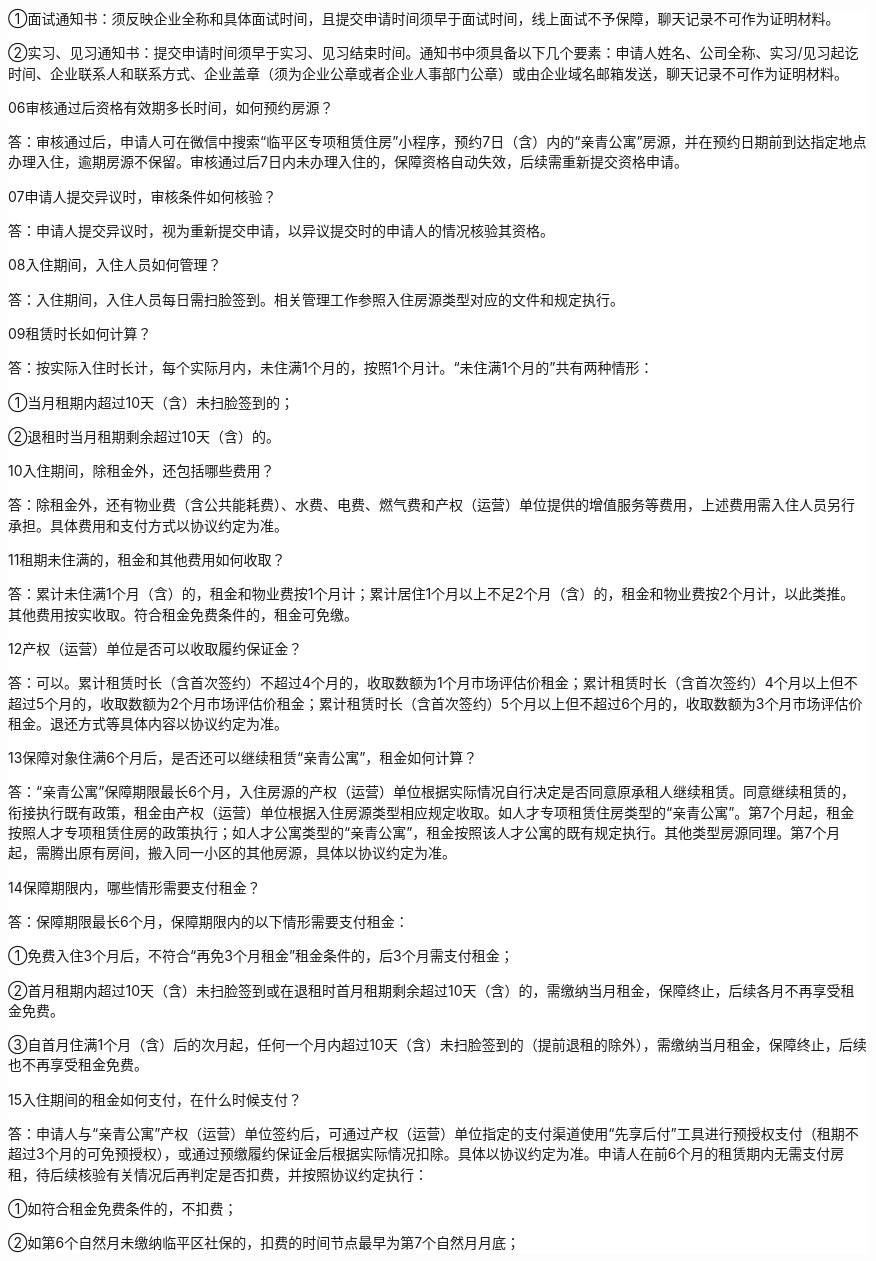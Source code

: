 ①面试通知书：须反映企业全称和具体面试时间，且提交申请时间须早于面试时间，线上面试不予保障，聊天记录不可作为证明材料。

②实习、见习通知书：提交申请时间须早于实习、见习结束时间。通知书中须具备以下几个要素：申请人姓名、公司全称、实习/见习起讫时间、企业联系人和联系方式、企业盖章（须为企业公章或者企业人事部门公章）或由企业域名邮箱发送，聊天记录不可作为证明材料。

06审核通过后资格有效期多长时间，如何预约房源？

答：审核通过后，申请人可在微信中搜索“临平区专项租赁住房”小程序，预约7日（含）内的“亲青公寓”房源，并在预约日期前到达指定地点办理入住，逾期房源不保留。审核通过后7日内未办理入住的，保障资格自动失效，后续需重新提交资格申请。

07申请人提交异议时，审核条件如何核验？

答：申请人提交异议时，视为重新提交申请，以异议提交时的申请人的情况核验其资格。

08入住期间，入住人员如何管理？

答：入住期间，入住人员每日需扫脸签到。相关管理工作参照入住房源类型对应的文件和规定执行。

09租赁时长如何计算？

答：按实际入住时长计，每个实际月内，未住满1个月的，按照1个月计。“未住满1个月的”共有两种情形：

①当月租期内超过10天（含）未扫脸签到的；

②退租时当月租期剩余超过10天（含）的。

10入住期间，除租金外，还包括哪些费用？

答：除租金外，还有物业费（含公共能耗费）、水费、电费、燃气费和产权（运营）单位提供的增值服务等费用，上述费用需入住人员另行承担。具体费用和支付方式以协议约定为准。

11租期未住满的，租金和其他费用如何收取？

答：累计未住满1个月（含）的，租金和物业费按1个月计；累计居住1个月以上不足2个月（含）的，租金和物业费按2个月计，以此类推。其他费用按实收取。符合租金免费条件的，租金可免缴。

12产权（运营）单位是否可以收取履约保证金？

答：可以。累计租赁时长（含首次签约）不超过4个月的，收取数额为1个月市场评估价租金；累计租赁时长（含首次签约）4个月以上但不超过5个月的，收取数额为2个月市场评估价租金；累计租赁时长（含首次签约）5个月以上但不超过6个月的，收取数额为3个月市场评估价租金。退还方式等具体内容以协议约定为准。

13保障对象住满6个月后，是否还可以继续租赁“亲青公寓”，租金如何计算？

答：“亲青公寓”保障期限最长6个月，入住房源的产权（运营）单位根据实际情况自行决定是否同意原承租人继续租赁。同意继续租赁的，衔接执行既有政策，租金由产权（运营）单位根据入住房源类型相应规定收取。如人才专项租赁住房类型的“亲青公寓”。第7个月起，租金按照人才专项租赁住房的政策执行；如人才公寓类型的“亲青公寓”，租金按照该人才公寓的既有规定执行。其他类型房源同理。第7个月起，需腾出原有房间，搬入同一小区的其他房源，具体以协议约定为准。

14保障期限内，哪些情形需要支付租金？

答：保障期限最长6个月，保障期限内的以下情形需要支付租金：

①免费入住3个月后，不符合“再免3个月租金”租金条件的，后3个月需支付租金；

②首月租期内超过10天（含）未扫脸签到或在退租时首月租期剩余超过10天（含）的，需缴纳当月租金，保障终止，后续各月不再享受租金免费。

③自首月住满1个月（含）后的次月起，任何一个月内超过10天（含）未扫脸签到的（提前退租的除外），需缴纳当月租金，保障终止，后续也不再享受租金免费。

15入住期间的租金如何支付，在什么时候支付？

答：申请人与“亲青公寓”产权（运营）单位签约后，可通过产权（运营）单位指定的支付渠道使用“先享后付”工具进行预授权支付（租期不超过3个月的可免预授权），或通过预缴履约保证金后根据实际情况扣除。具体以协议约定为准。申请人在前6个月的租赁期内无需支付房租，待后续核验有关情况后再判定是否扣费，并按照协议约定执行：

①如符合租金免费条件的，不扣费；

②如第6个自然月未缴纳临平区社保的，扣费的时间节点最早为第7个自然月月底；
